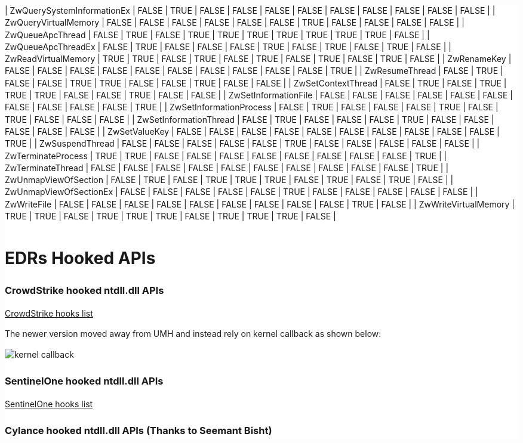 | ZwQuerySystemInformationEx               | FALSE  | TRUE        | FALSE  | FALSE  | FALSE  | FALSE       | FALSE     | FALSE   | FALSE        | FALSE       | FALSE    |
| ZwQueryVirtualMemory                     | FALSE  | FALSE       | FALSE  | FALSE  | FALSE  | FALSE       | TRUE      | FALSE   | FALSE        | FALSE       | FALSE    |
| ZwQueueApcThread                         | FALSE  | TRUE        | FALSE  | TRUE   | TRUE   | TRUE        | TRUE      | TRUE    | TRUE         | TRUE        | FALSE    |
| ZwQueueApcThreadEx                       | FALSE  | TRUE        | FALSE  | FALSE  | FALSE  | TRUE        | FALSE     | TRUE    | FALSE        | TRUE        | FALSE    |
| ZwReadVirtualMemory                      | TRUE   | TRUE        | FALSE  | TRUE   | FALSE  | TRUE        | FALSE     | TRUE    | FALSE        | TRUE        | FALSE    |
| ZwRenameKey                              | FALSE  | FALSE       | FALSE  | FALSE  | FALSE  | FALSE       | FALSE     | FALSE   | FALSE        | FALSE       | TRUE     |
| ZwResumeThread                           | FALSE  | TRUE        | FALSE  | FALSE  | TRUE   | TRUE        | FALSE     | FALSE   | TRUE         | FALSE       | FALSE    |
| ZwSetContextThread                       | FALSE  | TRUE        | FALSE  | TRUE   | TRUE   | TRUE        | FALSE     | FALSE   | TRUE         | FALSE       | FALSE    |
| ZwSetInformationFile                     | FALSE  | FALSE       | FALSE  | FALSE  | FALSE  | FALSE       | FALSE     | FALSE   | FALSE        | FALSE       | TRUE     |
| ZwSetInformationProcess                  | FALSE  | TRUE        | FALSE  | FALSE  | FALSE  | TRUE        | FALSE     | TRUE    | FALSE        | FALSE       | FALSE    |
| ZwSetInformationThread                   | FALSE  | TRUE        | FALSE  | FALSE  | FALSE  | TRUE        | FALSE     | FALSE   | FALSE        | FALSE       | FALSE    |
| ZwSetValueKey                            | FALSE  | FALSE       | FALSE  | FALSE  | FALSE  | FALSE       | FALSE     | FALSE   | FALSE        | FALSE       | TRUE     |
| ZwSuspendThread                          | FALSE  | FALSE       | FALSE  | FALSE  | FALSE  | TRUE        | FALSE     | FALSE   | FALSE        | FALSE       | FALSE    |
| ZwTerminateProcess                       | TRUE   | TRUE        | FALSE  | FALSE  | FALSE  | FALSE       | FALSE     | FALSE   | FALSE        | FALSE       | TRUE     |
| ZwTerminateThread                        | FALSE  | FALSE       | FALSE  | FALSE  | FALSE  | FALSE       | FALSE     | FALSE   | FALSE        | FALSE       | TRUE     |
| ZwUnmapViewOfSection                     | FALSE  | TRUE        | FALSE  | TRUE   | TRUE   | TRUE        | FALSE     | TRUE    | FALSE        | TRUE        | FALSE    |
| ZwUnmapViewOfSectionEx                   | FALSE  | FALSE       | FALSE  | FALSE  | FALSE  | TRUE        | FALSE     | FALSE   | FALSE        | FALSE       | FALSE    |
| ZwWriteFile                              | FALSE  | FALSE       | FALSE  | FALSE  | FALSE  | FALSE       | FALSE     | FALSE   | FALSE        | TRUE        | FALSE    |
| ZwWriteVirtualMemory                     | TRUE   | TRUE        | FALSE  | TRUE   | TRUE   | TRUE        | FALSE     | TRUE    | TRUE         | TRUE        | FALSE    |

# EDRs Hooked APIs


### CrowdStrike hooked ntdll.dll APIs

[CrowdStrike hooks list](https://raw.githubusercontent.com/Mr-Un1k0d3r/EDRs/main/crowdstrike.txt)

The newer version moved away from UMH and instead rely on kernel callback as shown below:

![kernel callback](https://github.com/Mr-Un1k0d3r/EDRs/raw/main/kernel-callback.png)


### SentinelOne hooked ntdll.dll APIs

[SentinelOne hooks list](https://raw.githubusercontent.com/Mr-Un1k0d3r/EDRs/main/sentinelone.txt)

### Cylance hooked ntdll.dll APIs (Thanks to Seemant Bisht)
